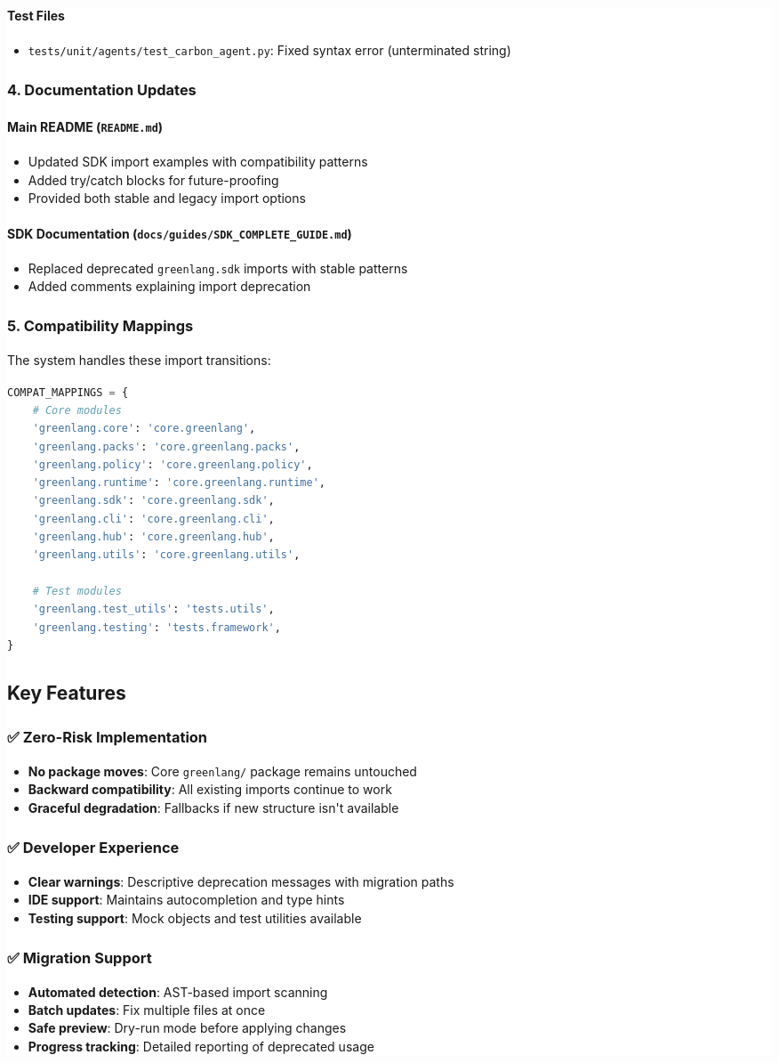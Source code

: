 #### Test Files
- `tests/unit/agents/test_carbon_agent.py`: Fixed syntax error (unterminated string)

### 4. Documentation Updates

#### Main README (`README.md`)
- Updated SDK import examples with compatibility patterns
- Added try/catch blocks for future-proofing
- Provided both stable and legacy import options

#### SDK Documentation (`docs/guides/SDK_COMPLETE_GUIDE.md`)
- Replaced deprecated `greenlang.sdk` imports with stable patterns
- Added comments explaining import deprecation

### 5. Compatibility Mappings

The system handles these import transitions:

```python
COMPAT_MAPPINGS = {
    # Core modules
    'greenlang.core': 'core.greenlang',
    'greenlang.packs': 'core.greenlang.packs',
    'greenlang.policy': 'core.greenlang.policy',
    'greenlang.runtime': 'core.greenlang.runtime',
    'greenlang.sdk': 'core.greenlang.sdk',
    'greenlang.cli': 'core.greenlang.cli',
    'greenlang.hub': 'core.greenlang.hub',
    'greenlang.utils': 'core.greenlang.utils',

    # Test modules
    'greenlang.test_utils': 'tests.utils',
    'greenlang.testing': 'tests.framework',
}
```

## Key Features

### ✅ Zero-Risk Implementation
- **No package moves**: Core `greenlang/` package remains untouched
- **Backward compatibility**: All existing imports continue to work
- **Graceful degradation**: Fallbacks if new structure isn't available

### ✅ Developer Experience
- **Clear warnings**: Descriptive deprecation messages with migration paths
- **IDE support**: Maintains autocompletion and type hints
- **Testing support**: Mock objects and test utilities available

### ✅ Migration Support
- **Automated detection**: AST-based import scanning
- **Batch updates**: Fix multiple files at once
- **Safe preview**: Dry-run mode before applying changes
- **Progress tracking**: Detailed reporting of deprecated usage

